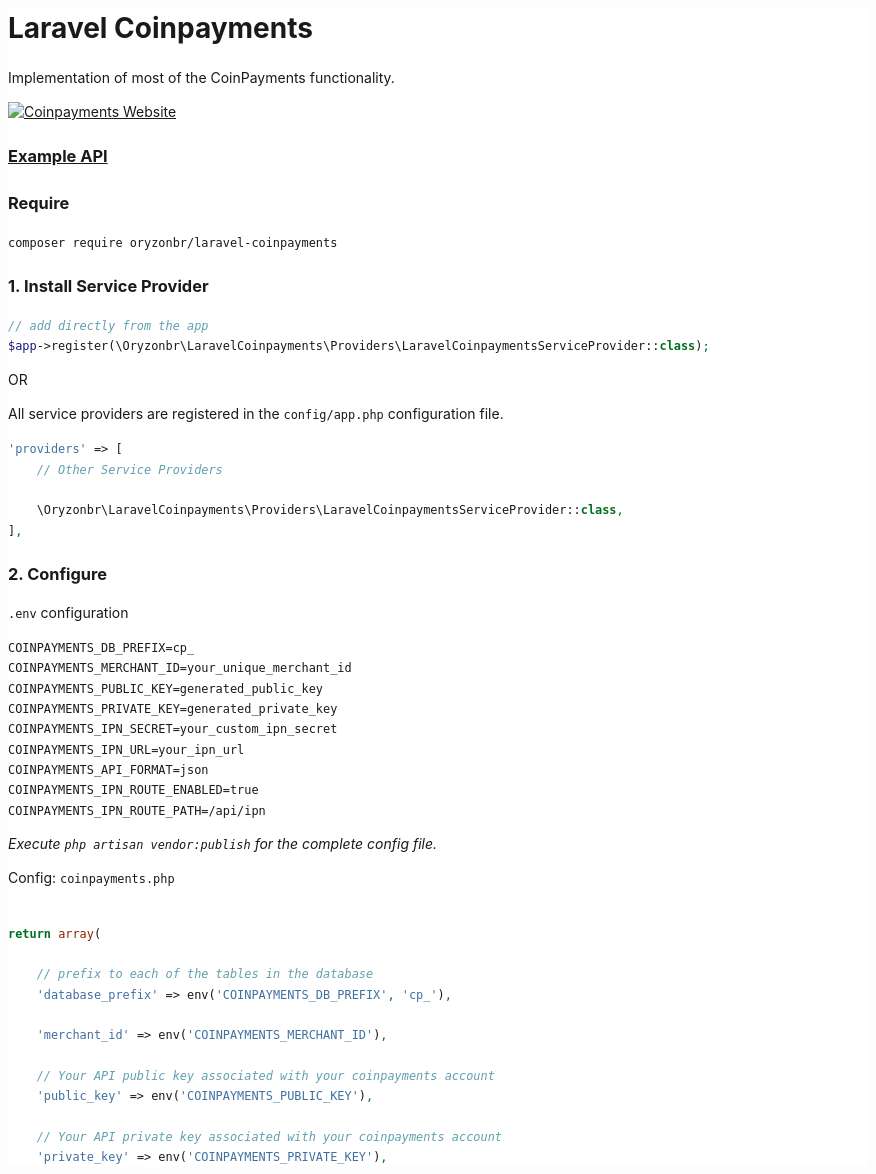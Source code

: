 # Laravel Coinpayments #
Implementation of most of the CoinPayments functionality. 

[![Coinpayments Website](https://www.coinpayments.net/images/b/821661e7a0604282da58f3f0e43e1888576f55f64458f53b193c90a9262a4e2e.png
)](https://www.coinpayments.net/index.php?ref=a458c004de21a18c71849871781be820)

### [Example API](https://github.com/oryzonbr/example-laravel-coinpayments)

### Require

```
composer require oryzonbr/laravel-coinpayments
```

### 1. Install Service Provider

```php
// add directly from the app 
$app->register(\Oryzonbr\LaravelCoinpayments\Providers\LaravelCoinpaymentsServiceProvider::class);
```

OR

All service providers are registered in the `config/app.php` configuration file.
```php
'providers' => [
    // Other Service Providers

    \Oryzonbr\LaravelCoinpayments\Providers\LaravelCoinpaymentsServiceProvider::class,
],
```

### 2. Configure

`.env` configuration
```text
COINPAYMENTS_DB_PREFIX=cp_
COINPAYMENTS_MERCHANT_ID=your_unique_merchant_id
COINPAYMENTS_PUBLIC_KEY=generated_public_key
COINPAYMENTS_PRIVATE_KEY=generated_private_key
COINPAYMENTS_IPN_SECRET=your_custom_ipn_secret
COINPAYMENTS_IPN_URL=your_ipn_url
COINPAYMENTS_API_FORMAT=json
COINPAYMENTS_IPN_ROUTE_ENABLED=true
COINPAYMENTS_IPN_ROUTE_PATH=/api/ipn
```

*Execute `php artisan vendor:publish` for the complete config file.*

Config: `coinpayments.php`
```php

return array(

    // prefix to each of the tables in the database
    'database_prefix' => env('COINPAYMENTS_DB_PREFIX', 'cp_'),

    'merchant_id' => env('COINPAYMENTS_MERCHANT_ID'),

    // Your API public key associated with your coinpayments account
    'public_key' => env('COINPAYMENTS_PUBLIC_KEY'),

    // Your API private key associated with your coinpayments account
    'private_key' => env('COINPAYMENTS_PRIVATE_KEY'),
```